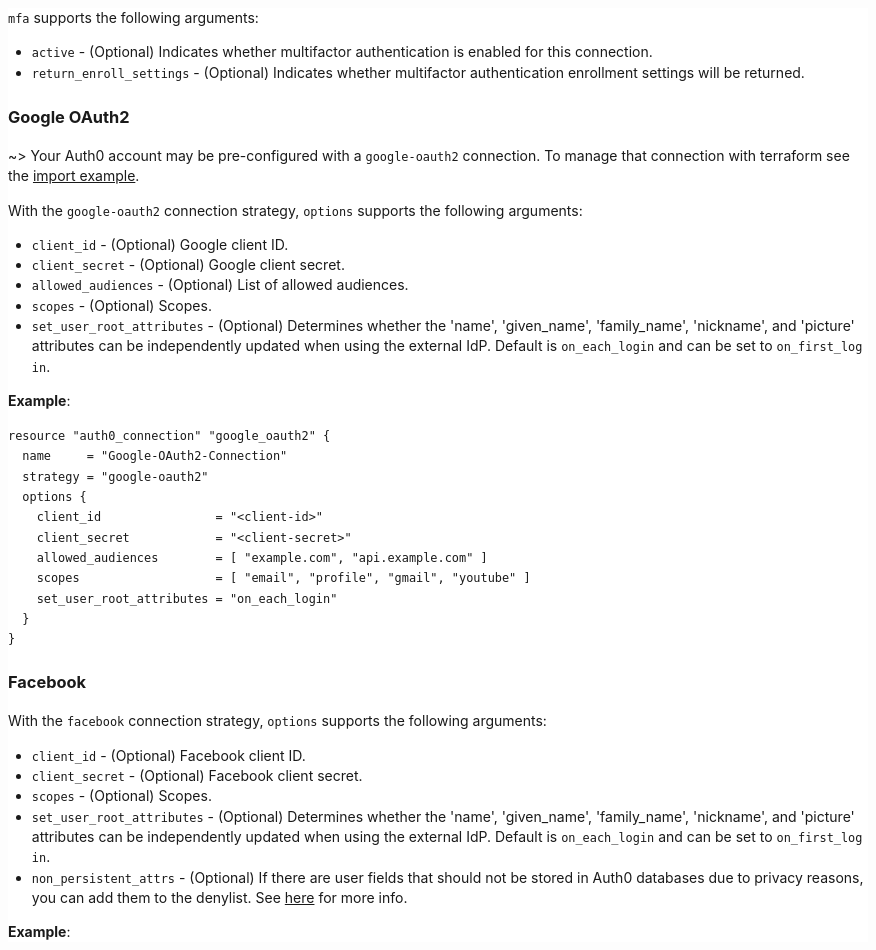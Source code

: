 `mfa` supports the following arguments:

* `active` - (Optional) Indicates whether multifactor authentication is enabled for this connection.
* `return_enroll_settings` - (Optional) Indicates whether multifactor authentication enrollment settings will be returned.

### Google OAuth2

~> Your Auth0 account may be pre-configured with a `google-oauth2` connection. To manage that connection with terraform see the [import example](#import).

With the `google-oauth2` connection strategy, `options` supports the following arguments:

* `client_id` - (Optional) Google client ID.
* `client_secret` - (Optional) Google client secret.
* `allowed_audiences` - (Optional) List of allowed audiences.
* `scopes` - (Optional) Scopes.
* `set_user_root_attributes` - (Optional) Determines whether the 'name', 'given_name', 'family_name', 'nickname', and 'picture' attributes can be independently updated when using the external IdP. Default is `on_each_login` and can be set to `on_first_login`.



**Example**:

```hcl
resource "auth0_connection" "google_oauth2" {
  name     = "Google-OAuth2-Connection"
  strategy = "google-oauth2"
  options {
    client_id                = "<client-id>"
    client_secret            = "<client-secret>"
    allowed_audiences        = [ "example.com", "api.example.com" ]
    scopes                   = [ "email", "profile", "gmail", "youtube" ]
    set_user_root_attributes = "on_each_login"
  }
}
```

### Facebook

With the `facebook` connection strategy, `options` supports the following arguments:

* `client_id` - (Optional) Facebook client ID.
* `client_secret` - (Optional) Facebook client secret.
* `scopes` - (Optional) Scopes.
* `set_user_root_attributes` - (Optional) Determines whether the 'name', 'given_name', 'family_name', 'nickname', and 'picture' attributes can be independently updated when using the external IdP. Default is `on_each_login` and can be set to `on_first_login`.
* `non_persistent_attrs` - (Optional) If there are user fields that should not be stored in Auth0 databases due to privacy reasons, you can add them to the denylist. See [here](https://auth0.com/docs/security/denylist-user-attributes) for more info.

**Example**:

